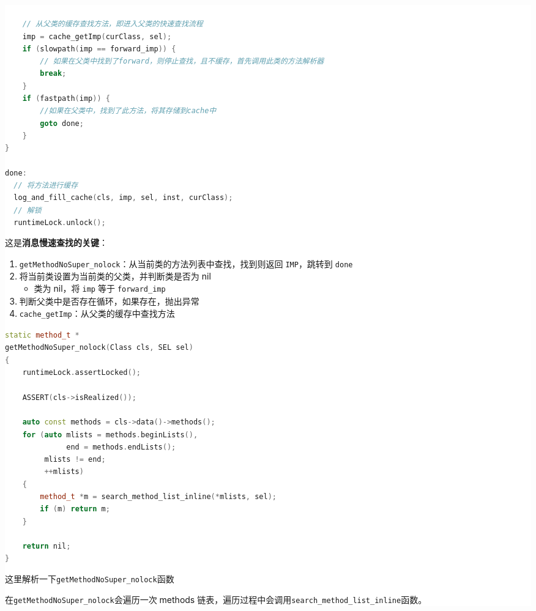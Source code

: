 ```c++

    // 从父类的缓存查找方法，即进入父类的快速查找流程
    imp = cache_getImp(curClass, sel);
    if (slowpath(imp == forward_imp)) {
        // 如果在父类中找到了forward，则停止查找，且不缓存，首先调用此类的方法解析器
        break;
    }
    if (fastpath(imp)) {
        //如果在父类中，找到了此方法，将其存储到cache中
        goto done;
    }
}

done:
  // 将方法进行缓存
  log_and_fill_cache(cls, imp, sel, inst, curClass);
  // 解锁
  runtimeLock.unlock();
```

这是**消息慢速查找的关键**：

1. `getMethodNoSuper_nolock`：从当前类的方法列表中查找，找到则返回 `IMP`，跳转到 `done`
2. 将当前类设置为当前类的父类，并判断类是否为 nil
   - 类为 nil，将 `imp` 等于 `forward_imp`
3. 判断父类中是否存在循环，如果存在，抛出异常
4. `cache_getImp`：从父类的缓存中查找方法

```c++
static method_t *
getMethodNoSuper_nolock(Class cls, SEL sel)
{
    runtimeLock.assertLocked();

    ASSERT(cls->isRealized());

    auto const methods = cls->data()->methods();
    for (auto mlists = methods.beginLists(),
              end = methods.endLists();
         mlists != end;
         ++mlists)
    {
        method_t *m = search_method_list_inline(*mlists, sel);
        if (m) return m;
    }

    return nil;
}
```

这里解析一下`getMethodNoSuper_nolock`函数

在`getMethodNoSuper_nolock`会遍历一次 methods 链表，遍历过程中会调用`search_method_list_inline`函数。
